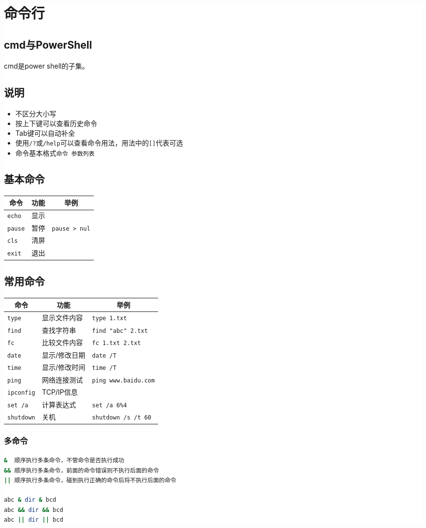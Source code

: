 # 命令行

## cmd与PowerShell

cmd是power shell的子集。

## 说明

- 不区分大小写
- 按上下键可以查看历史命令
- Tab键可以自动补全
- 使用`/?`或`/help`可以查看命令用法，用法中的`[]`代表可选
- 命令基本格式`命令 参数列表 `

## 基本命令

| 命令    | 功能 | 举例          |
| ------- | ---- | ------------- |
| `echo`  | 显示 |               |
| `pause` | 暂停 | `pause > nul` |
| `cls`   | 清屏 |               |
| `exit`  | 退出 |               |

## 常用命令

| 命令       | 功能          | 举例                 |
| ---------- | ------------- | -------------------- |
| `type`     | 显示文件内容  | `type 1.txt`         |
| `find`     | 查找字符串    | `find "abc" 2.txt`   |
| `fc`       | 比较文件内容  | `fc 1.txt 2.txt`     |
| `date`     | 显示/修改日期 | `date /T`            |
| `time`     | 显示/修改时间 | `time /T`            |
| `ping`     | 网络连接测试  | `ping www.baidu.com` |
| `ipconfig` | TCP/IP信息    |                      |
| `set /a`   | 计算表达式    | `set /a 6%4`         |
| `shutdown` | 关机          | `shutdown /s /t 60`  |

### 多命令

```bash
&  顺序执行多条命令，不管命令是否执行成功
&& 顺序执行多条命令，前面的命令错误则不执行后面的命令
|| 顺序执行多条命令，碰到执行正确的命令后将不执行后面的命令

abc & dir & bcd
abc && dir && bcd
abc || dir || bcd
```

